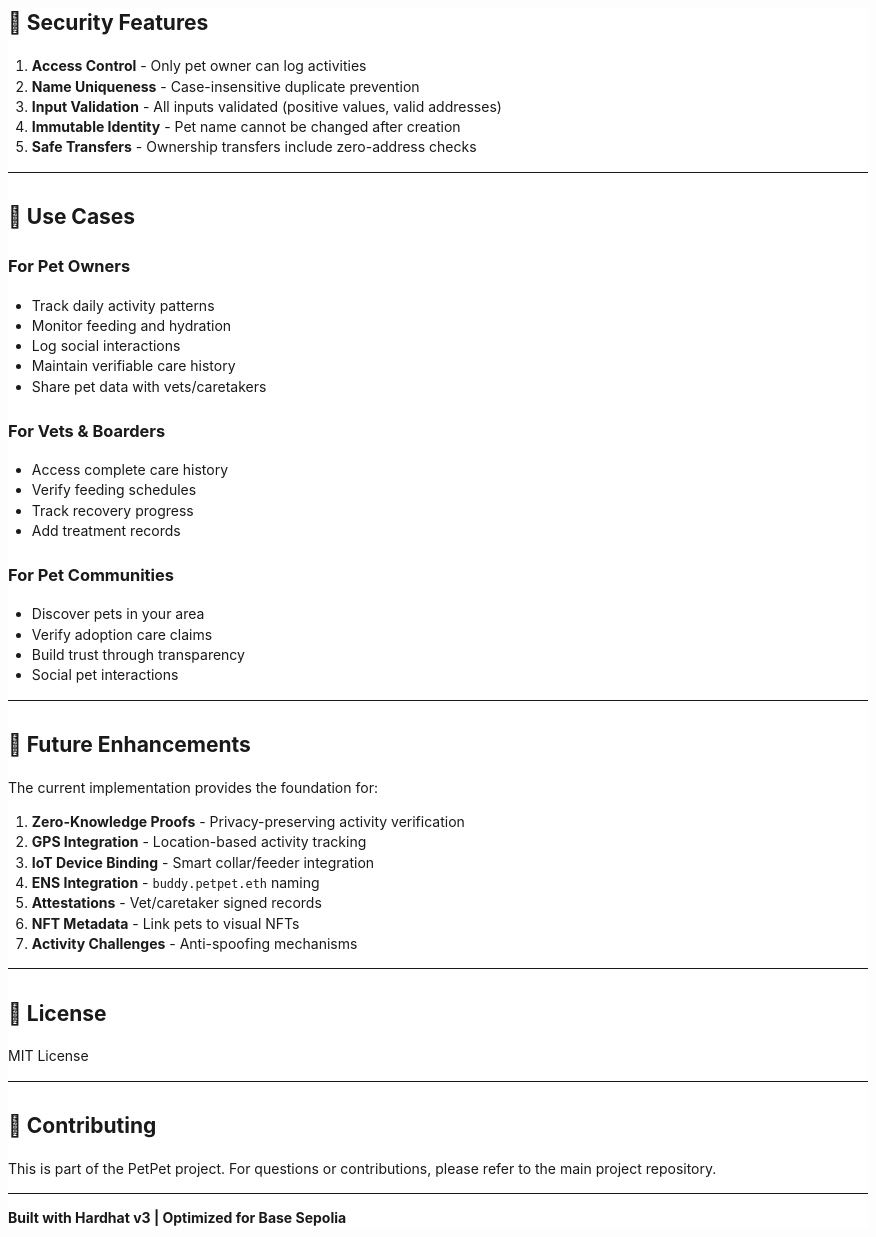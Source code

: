 ## 🔐 Security Features

1. **Access Control** - Only pet owner can log activities
2. **Name Uniqueness** - Case-insensitive duplicate prevention
3. **Input Validation** - All inputs validated (positive values, valid addresses)
4. **Immutable Identity** - Pet name cannot be changed after creation
5. **Safe Transfers** - Ownership transfers include zero-address checks

---

## 🎯 Use Cases

### For Pet Owners
- Track daily activity patterns
- Monitor feeding and hydration
- Log social interactions
- Maintain verifiable care history
- Share pet data with vets/caretakers

### For Vets & Boarders
- Access complete care history
- Verify feeding schedules
- Track recovery progress
- Add treatment records

### For Pet Communities
- Discover pets in your area
- Verify adoption care claims
- Build trust through transparency
- Social pet interactions

---

## 🚧 Future Enhancements

The current implementation provides the foundation for:

1. **Zero-Knowledge Proofs** - Privacy-preserving activity verification
2. **GPS Integration** - Location-based activity tracking
3. **IoT Device Binding** - Smart collar/feeder integration
4. **ENS Integration** - `buddy.petpet.eth` naming
5. **Attestations** - Vet/caretaker signed records
6. **NFT Metadata** - Link pets to visual NFTs
7. **Activity Challenges** - Anti-spoofing mechanisms

---

## 📄 License

MIT License

---

## 🤝 Contributing

This is part of the PetPet project. For questions or contributions, please refer to the main project repository.

---

**Built with Hardhat v3 | Optimized for Base Sepolia**

